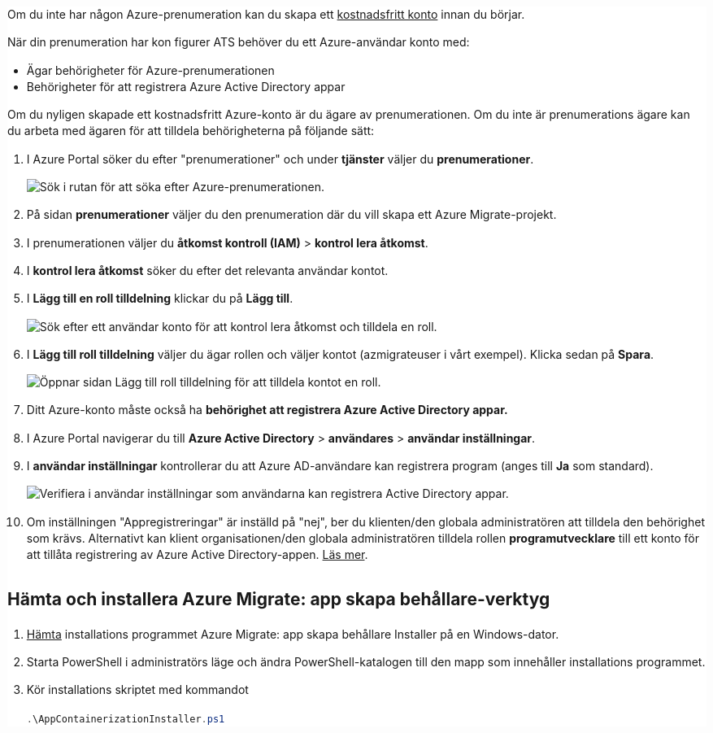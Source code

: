 Om du inte har någon Azure-prenumeration kan du skapa ett [kostnadsfritt konto](https://azure.microsoft.com/pricing/free-trial/) innan du börjar.

När din prenumeration har kon figurer ATS behöver du ett Azure-användar konto med:
- Ägar behörigheter för Azure-prenumerationen
- Behörigheter för att registrera Azure Active Directory appar

Om du nyligen skapade ett kostnadsfritt Azure-konto är du ägare av prenumerationen. Om du inte är prenumerations ägare kan du arbeta med ägaren för att tilldela behörigheterna på följande sätt:

1. I Azure Portal söker du efter "prenumerationer" och under **tjänster** väljer du **prenumerationer**.

    ![Sök i rutan för att söka efter Azure-prenumerationen.](./media/tutorial-discover-vmware/search-subscription.png)

2. På sidan **prenumerationer** väljer du den prenumeration där du vill skapa ett Azure Migrate-projekt.
3. I prenumerationen väljer du **åtkomst kontroll (IAM)**  >  **kontrol lera åtkomst**.
4. I **kontrol lera åtkomst** söker du efter det relevanta användar kontot.
5. I **Lägg till en roll tilldelning** klickar du på **Lägg till**.

    ![Sök efter ett användar konto för att kontrol lera åtkomst och tilldela en roll.](./media/tutorial-discover-vmware/azure-account-access.png)

6. I **Lägg till roll tilldelning** väljer du ägar rollen och väljer kontot (azmigrateuser i vårt exempel). Klicka sedan på **Spara**.

    ![Öppnar sidan Lägg till roll tilldelning för att tilldela kontot en roll.](./media/tutorial-discover-vmware/assign-role.png)

7. Ditt Azure-konto måste också ha **behörighet att registrera Azure Active Directory appar.**
8.  I Azure Portal navigerar du till **Azure Active Directory**  >  **användares**  >  **användar inställningar**.
9.  I **användar inställningar** kontrollerar du att Azure AD-användare kan registrera program (anges till **Ja** som standard).

      ![Verifiera i användar inställningar som användarna kan registrera Active Directory appar.](./media/tutorial-discover-vmware/register-apps.png)

10.  Om inställningen "Appregistreringar" är inställd på "nej", ber du klienten/den globala administratören att tilldela den behörighet som krävs. Alternativt kan klient organisationen/den globala administratören tilldela rollen **programutvecklare** till ett konto för att tillåta registrering av Azure Active Directory-appen. [Läs mer](../active-directory/fundamentals/active-directory-users-assign-role-azure-portal.md).

## <a name="download-and-install-azure-migrate-app-containerization-tool"></a>Hämta och installera Azure Migrate: app skapa behållare-verktyg

1. [Hämta](https://go.microsoft.com/fwlink/?linkid=2134571) installations programmet Azure Migrate: app skapa behållare Installer på en Windows-dator.
2. Starta PowerShell i administratörs läge och ändra PowerShell-katalogen till den mapp som innehåller installations programmet.
3. Kör installations skriptet med kommandot

   ```powershell
   .\AppContainerizationInstaller.ps1
   ```
